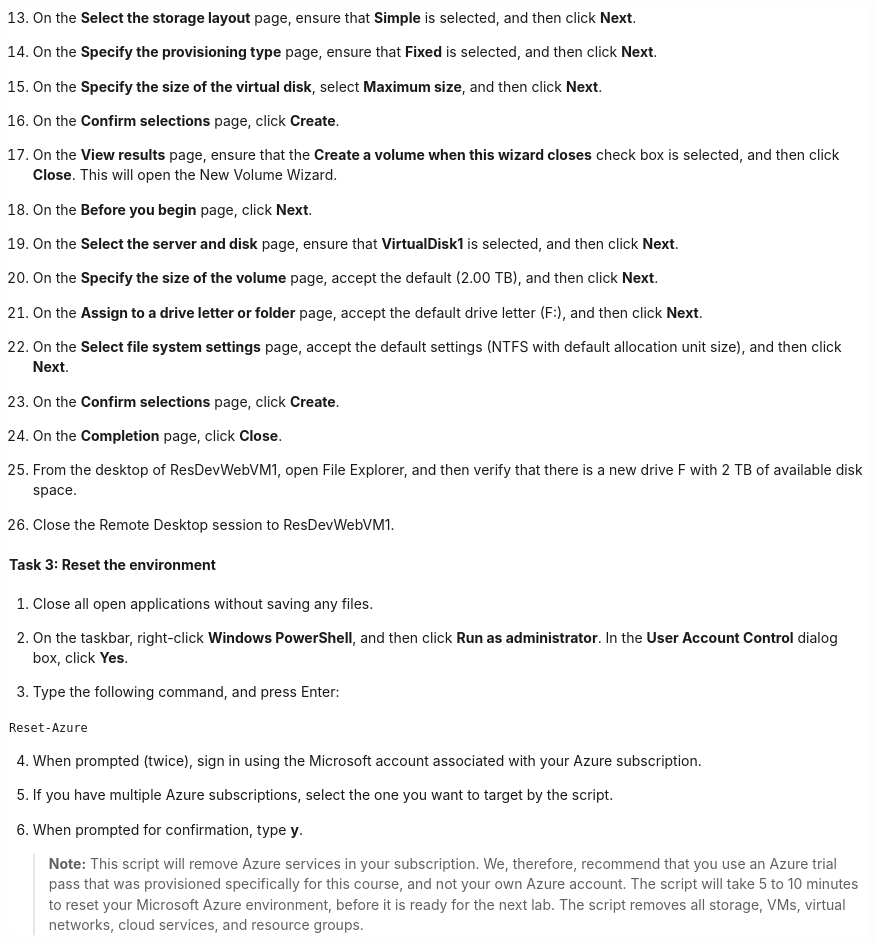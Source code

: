 13. On the  **Select the storage layout** page, ensure that **Simple** is selected, and then click **Next**.

14. On the  **Specify the provisioning type** page, ensure that **Fixed** is selected, and then click **Next**.

15. On the  **Specify the size of the virtual disk**, select  **Maximum size**, and then click  **Next**.

16. On the  **Confirm selections** page, click **Create**.

17. On the  **View results** page, ensure that the **Create a volume when this wizard closes** check box is selected, and then click **Close**. This will open the New Volume Wizard.

18. On the  **Before you begin** page, click **Next**.

19. On the  **Select the server and disk** page, ensure that **VirtualDisk1** is selected, and then click **Next**.

20. On the  **Specify the size of the volume** page, accept the default (2.00 TB), and then click **Next**.

21. On the  **Assign to a drive letter or folder** page, accept the default drive letter (F:), and then click **Next**.

22. On the  **Select file system settings** page, accept the default settings (NTFS with default allocation unit size), and then click **Next**.

23. On the  **Confirm selections** page, click **Create**.

24. On the  **Completion** page, click **Close**.

25. From the desktop of ResDevWebVM1, open File Explorer, and then verify that there is a new drive F with 2 TB of available disk space.

26. Close the Remote Desktop session to ResDevWebVM1.



#### Task 3: Reset the environment
  
1. Close all open applications without saving any files.

2. On the taskbar, right-click  **Windows PowerShell**, and then click  **Run as administrator**. In the  **User Account Control** dialog box, click **Yes**.

3. Type the following command, and press Enter:

  ```
  Reset-Azure
  ```

4. When prompted (twice), sign in using the Microsoft account associated with your Azure subscription.

5. If you have multiple Azure subscriptions, select the one you want to target by the script.

6. When prompted for confirmation, type  **y**.

>  **Note:** This script will remove Azure services in your subscription. We, therefore, recommend that you use an Azure trial pass that was provisioned specifically for this course, and not your own Azure account.
> The script will take 5 to 10 minutes to reset your Microsoft Azure environment, before it is ready for the next lab.
> The script removes all storage, VMs, virtual networks, cloud services, and resource groups.
